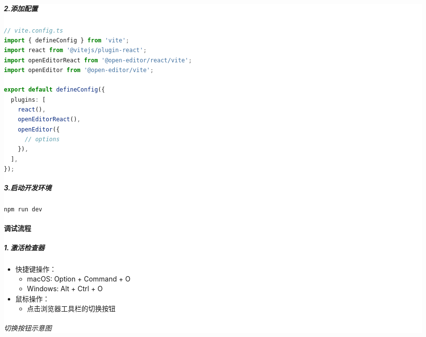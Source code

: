 ##### 2.添加配置

```ts
// vite.config.ts
import { defineConfig } from 'vite';
import react from '@vitejs/plugin-react';
import openEditorReact from '@open-editor/react/vite';
import openEditor from '@open-editor/vite';

export default defineConfig({
  plugins: [
    react(),
    openEditorReact(),
    openEditor({
      // options
    }),
  ],
});
```

##### 3.启动开发环境

```bash
npm run dev
```

#### 调试流程

##### 1. 激活检查器

- 快捷键操作：
  - macOS: Option + Command + O
  - Windows: Alt + Ctrl + O
- 鼠标操作：
  - 点击浏览器工具栏的切换按钮

###### 切换按钮示意图
